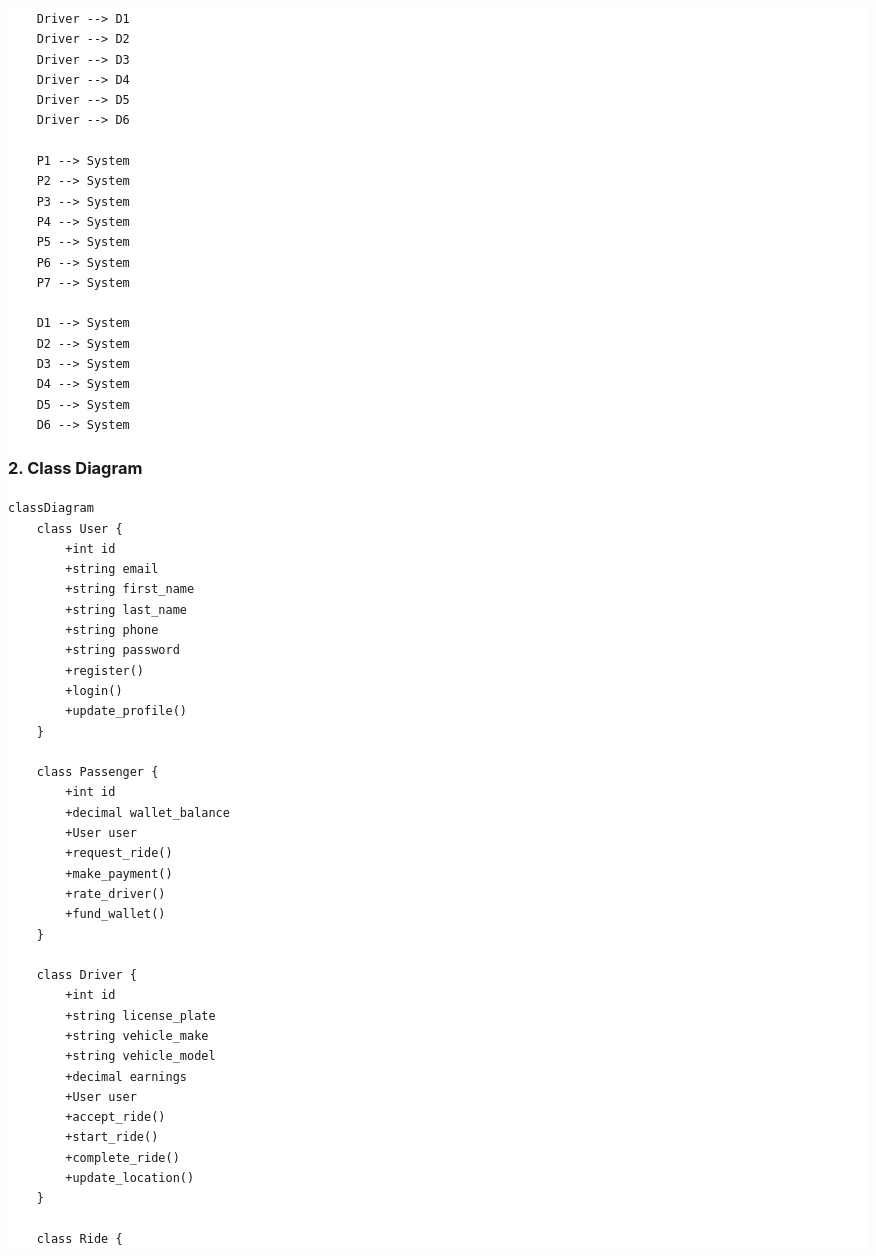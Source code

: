 ```mermaid
    Driver --> D1
    Driver --> D2
    Driver --> D3
    Driver --> D4
    Driver --> D5
    Driver --> D6
    
    P1 --> System
    P2 --> System
    P3 --> System
    P4 --> System
    P5 --> System
    P6 --> System
    P7 --> System
    
    D1 --> System
    D2 --> System
    D3 --> System
    D4 --> System
    D5 --> System
    D6 --> System
```

### 2. Class Diagram

```mermaid
classDiagram
    class User {
        +int id
        +string email
        +string first_name
        +string last_name
        +string phone
        +string password
        +register()
        +login()
        +update_profile()
    }
    
    class Passenger {
        +int id
        +decimal wallet_balance
        +User user
        +request_ride()
        +make_payment()
        +rate_driver()
        +fund_wallet()
    }
    
    class Driver {
        +int id
        +string license_plate
        +string vehicle_make
        +string vehicle_model
        +decimal earnings
        +User user
        +accept_ride()
        +start_ride()
        +complete_ride()
        +update_location()
    }
    
    class Ride {
```